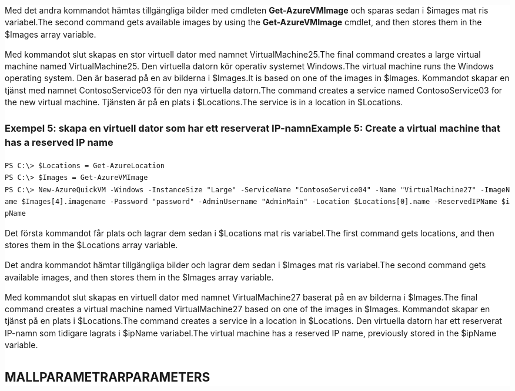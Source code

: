 <span data-ttu-id="4b7bb-130">Med det andra kommandot hämtas tillgängliga bilder med cmdleten **Get-AzureVMImage** och sparas sedan i $images mat ris variabel.</span><span class="sxs-lookup"><span data-stu-id="4b7bb-130">The second command gets available images by using the **Get-AzureVMImage** cmdlet, and then stores them in the $Images array variable.</span></span>

<span data-ttu-id="4b7bb-131">Med kommandot slut skapas en stor virtuell dator med namnet VirtualMachine25.</span><span class="sxs-lookup"><span data-stu-id="4b7bb-131">The final command creates a large virtual machine named VirtualMachine25.</span></span>
<span data-ttu-id="4b7bb-132">Den virtuella datorn kör operativ systemet Windows.</span><span class="sxs-lookup"><span data-stu-id="4b7bb-132">The virtual machine runs the Windows operating system.</span></span>
<span data-ttu-id="4b7bb-133">Den är baserad på en av bilderna i $Images.</span><span class="sxs-lookup"><span data-stu-id="4b7bb-133">It is based on one of the images in $Images.</span></span>
<span data-ttu-id="4b7bb-134">Kommandot skapar en tjänst med namnet ContosoService03 för den nya virtuella datorn.</span><span class="sxs-lookup"><span data-stu-id="4b7bb-134">The command creates a service named ContosoService03 for the new virtual machine.</span></span>
<span data-ttu-id="4b7bb-135">Tjänsten är på en plats i $Locations.</span><span class="sxs-lookup"><span data-stu-id="4b7bb-135">The service is in a location in $Locations.</span></span>

### <span data-ttu-id="4b7bb-136">Exempel 5: skapa en virtuell dator som har ett reserverat IP-namn</span><span class="sxs-lookup"><span data-stu-id="4b7bb-136">Example 5: Create a virtual machine that has a reserved IP name</span></span>
```
PS C:\> $Locations = Get-AzureLocation
PS C:\> $Images = Get-AzureVMImage
PS C:\> New-AzureQuickVM -Windows -InstanceSize "Large" -ServiceName "ContosoService04" -Name "VirtualMachine27" -ImageName $Images[4].imagename -Password "password" -AdminUsername "AdminMain" -Location $Locations[0].name -ReservedIPName $ipName
```

<span data-ttu-id="4b7bb-137">Det första kommandot får plats och lagrar dem sedan i $Locations mat ris variabel.</span><span class="sxs-lookup"><span data-stu-id="4b7bb-137">The first command gets locations, and then stores them in the $Locations array variable.</span></span>

<span data-ttu-id="4b7bb-138">Det andra kommandot hämtar tillgängliga bilder och lagrar dem sedan i $Images mat ris variabel.</span><span class="sxs-lookup"><span data-stu-id="4b7bb-138">The second command gets available images, and then stores them in the $Images array variable.</span></span>

<span data-ttu-id="4b7bb-139">Med kommandot slut skapas en virtuell dator med namnet VirtualMachine27 baserat på en av bilderna i $Images.</span><span class="sxs-lookup"><span data-stu-id="4b7bb-139">The final command creates a virtual machine named VirtualMachine27 based on one of the images in $Images.</span></span>
<span data-ttu-id="4b7bb-140">Kommandot skapar en tjänst på en plats i $Locations.</span><span class="sxs-lookup"><span data-stu-id="4b7bb-140">The command creates a service in a location in $Locations.</span></span>
<span data-ttu-id="4b7bb-141">Den virtuella datorn har ett reserverat IP-namn som tidigare lagrats i $ipName variabel.</span><span class="sxs-lookup"><span data-stu-id="4b7bb-141">The virtual machine has a reserved IP name, previously stored in the $ipName variable.</span></span>

## <span data-ttu-id="4b7bb-142">MALLPARAMETRAR</span><span class="sxs-lookup"><span data-stu-id="4b7bb-142">PARAMETERS</span></span>
